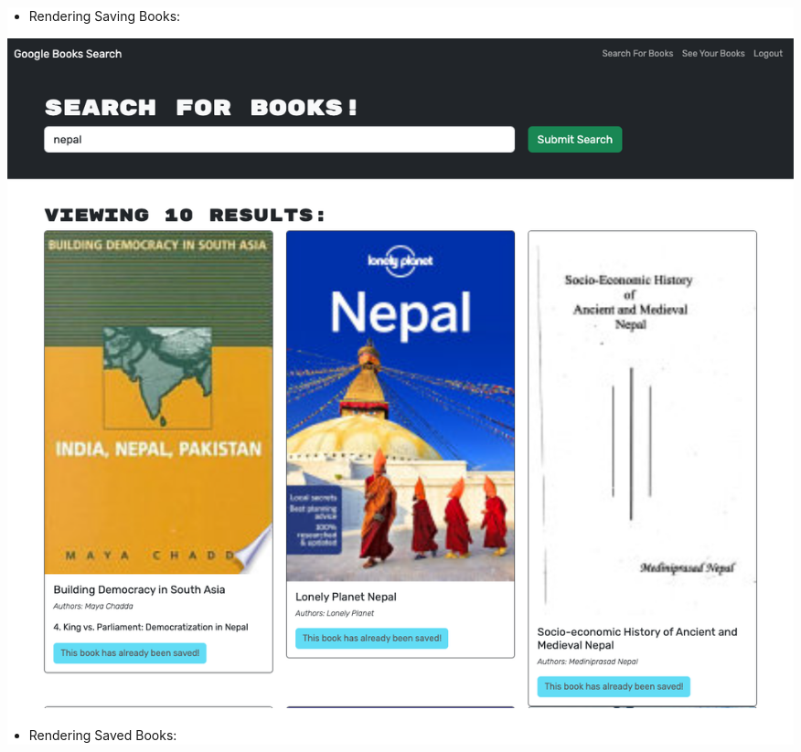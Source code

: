 * Rendering Saving Books:

![Saving Book](./assets/images/savingBook.png)

* Rendering Saved Books:
